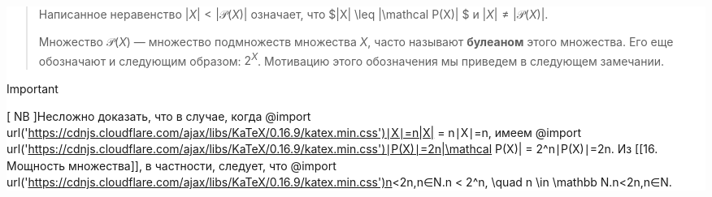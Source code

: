 > Написанное неравенство $|X| < |\mathcal P(X)|$﻿ означает, что $|X| \leq |\mathcal P(X)| $﻿ и $|X| \neq |\mathcal P(X)|$﻿.
> 
> Множество $\mathcal P(X)$﻿ — множество подмножеств множества $X$﻿, часто называют **булеаном** этого множества. Его еще обозначают и следующим образом: $2^X$﻿. Мотивацию этого обозначения мы приведем в следующем замечании.

> [!important]  
> [ NB ]Несложно доказать, что в случае, когда @import url('https://cdnjs.cloudflare.com/ajax/libs/KaTeX/0.16.9/katex.min.css')∣X∣=n|X| = n∣X∣=n﻿, имеем @import url('https://cdnjs.cloudflare.com/ajax/libs/KaTeX/0.16.9/katex.min.css')∣P(X)∣=2n|\mathcal P(X)| = 2^n∣P(X)∣=2n﻿. Из [[16. Мощность множества]], в частности, следует, что @import url('https://cdnjs.cloudflare.com/ajax/libs/KaTeX/0.16.9/katex.min.css')n<2n,n∈N.n < 2^n, \quad n \in \mathbb N.n<2n,n∈N.